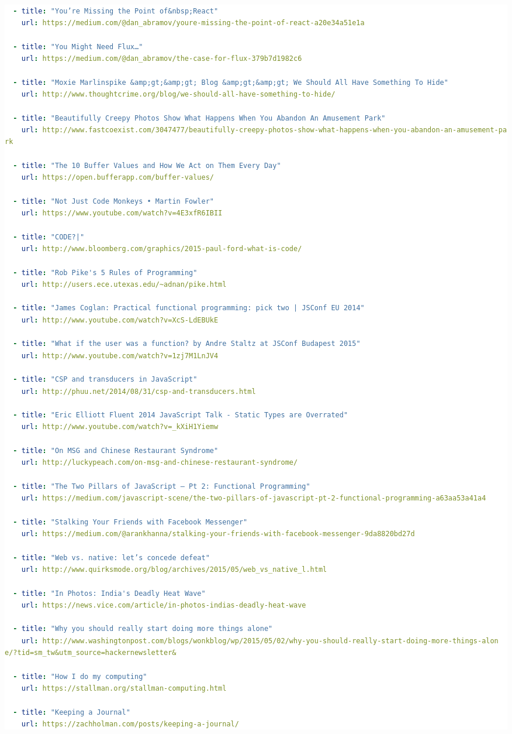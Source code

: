 ```yaml
  - title: "You’re Missing the Point of&nbsp;React"
    url: https://medium.com/@dan_abramov/youre-missing-the-point-of-react-a20e34a51e1a

  - title: "You Might Need Flux…"
    url: https://medium.com/@dan_abramov/the-case-for-flux-379b7d1982c6

  - title: "Moxie Marlinspike &amp;gt;&amp;gt; Blog &amp;gt;&amp;gt; We Should All Have Something To Hide"
    url: http://www.thoughtcrime.org/blog/we-should-all-have-something-to-hide/

  - title: "Beautifully Creepy Photos Show What Happens When You Abandon An Amusement Park"
    url: http://www.fastcoexist.com/3047477/beautifully-creepy-photos-show-what-happens-when-you-abandon-an-amusement-park

  - title: "The 10 Buffer Values and How We Act on Them Every Day"
    url: https://open.bufferapp.com/buffer-values/

  - title: "Not Just Code Monkeys • Martin Fowler"
    url: https://www.youtube.com/watch?v=4E3xfR6IBII

  - title: "CODE?|"
    url: http://www.bloomberg.com/graphics/2015-paul-ford-what-is-code/

  - title: "Rob Pike's 5 Rules of Programming"
    url: http://users.ece.utexas.edu/~adnan/pike.html

  - title: "James Coglan: Practical functional programming: pick two | JSConf EU 2014"
    url: http://www.youtube.com/watch?v=XcS-LdEBUkE

  - title: "What if the user was a function? by Andre Staltz at JSConf Budapest 2015"
    url: http://www.youtube.com/watch?v=1zj7M1LnJV4

  - title: "CSP and transducers in JavaScript"
    url: http://phuu.net/2014/08/31/csp-and-transducers.html

  - title: "Eric Elliott Fluent 2014 JavaScript Talk - Static Types are Overrated"
    url: http://www.youtube.com/watch?v=_kXiH1Yiemw

  - title: "On MSG and Chinese Restaurant Syndrome"
    url: http://luckypeach.com/on-msg-and-chinese-restaurant-syndrome/

  - title: "The Two Pillars of JavaScript — Pt 2: Functional Programming"
    url: https://medium.com/javascript-scene/the-two-pillars-of-javascript-pt-2-functional-programming-a63aa53a41a4

  - title: "Stalking Your Friends with Facebook Messenger"
    url: https://medium.com/@arankhanna/stalking-your-friends-with-facebook-messenger-9da8820bd27d

  - title: "Web vs. native: let’s concede defeat"
    url: http://www.quirksmode.org/blog/archives/2015/05/web_vs_native_l.html

  - title: "In Photos: India's Deadly Heat Wave"
    url: https://news.vice.com/article/in-photos-indias-deadly-heat-wave

  - title: "Why you should really start doing more things alone"
    url: http://www.washingtonpost.com/blogs/wonkblog/wp/2015/05/02/why-you-should-really-start-doing-more-things-alone/?tid=sm_tw&utm_source=hackernewsletter&

  - title: "How I do my computing"
    url: https://stallman.org/stallman-computing.html

  - title: "Keeping a Journal"
    url: https://zachholman.com/posts/keeping-a-journal/
```